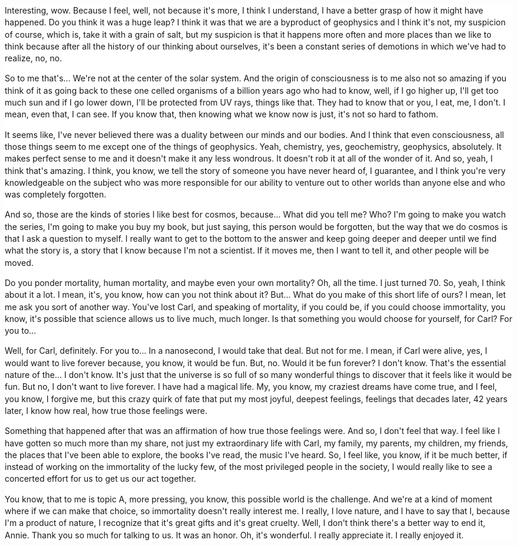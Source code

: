 Interesting, wow. Because I feel, well, not because it's more, I think I understand, I have a better grasp of how it might have happened. Do you think it was a huge leap? I think it was that we are a byproduct of geophysics and I think it's not, my suspicion of course, which is, take it with a grain of salt, but my suspicion is that it happens more often and more places than we like to think because after all the history of our thinking about ourselves, it's been a constant series of demotions in which we've had to realize, no, no.

So to me that's... We're not at the center of the solar system. And the origin of consciousness is to me also not so amazing if you think of it as going back to these one celled organisms of a billion years ago who had to know, well, if I go higher up, I'll get too much sun and if I go lower down, I'll be protected from UV rays, things like that. They had to know that or you, I eat, me, I don't. I mean, even that, I can see. If you know that, then knowing what we know now is just, it's not so hard to fathom.

It seems like, I've never believed there was a duality between our minds and our bodies. And I think that even consciousness, all those things seem to me except one of the things of geophysics. Yeah, chemistry, yes, geochemistry, geophysics, absolutely. It makes perfect sense to me and it doesn't make it any less wondrous. It doesn't rob it at all of the wonder of it. And so, yeah, I think that's amazing. I think, you know, we tell the story of someone you have never heard of, I guarantee, and I think you're very knowledgeable on the subject who was more responsible for our ability to venture out to other worlds than anyone else and who was completely forgotten.

And so, those are the kinds of stories I like best for cosmos, because... What did you tell me? Who? I'm going to make you watch the series, I'm going to make you buy my book, but just saying, this person would be forgotten, but the way that we do cosmos is that I ask a question to myself. I really want to get to the bottom to the answer and keep going deeper and deeper until we find what the story is, a story that I know because I'm not a scientist. If it moves me, then I want to tell it, and other people will be moved.

Do you ponder mortality, human mortality, and maybe even your own mortality? Oh, all the time. I just turned 70. So, yeah, I think about it a lot. I mean, it's, you know, how can you not think about it? But... What do you make of this short life of ours? I mean, let me ask you sort of another way. You've lost Carl, and speaking of mortality, if you could be, if you could choose immortality, you know, it's possible that science allows us to live much, much longer. Is that something you would choose for yourself, for Carl? For you to...

Well, for Carl, definitely. For you to... In a nanosecond, I would take that deal. But not for me. I mean, if Carl were alive, yes, I would want to live forever because, you know, it would be fun. But, no. Would it be fun forever? I don't know. That's the essential nature of the... I don't know. It's just that the universe is so full of so many wonderful things to discover that it feels like it would be fun. But no, I don't want to live forever. I have had a magical life. My, you know, my craziest dreams have come true, and I feel, you know, I forgive me, but this crazy quirk of fate that put my most joyful, deepest feelings, feelings that decades later, 42 years later, I know how real, how true those feelings were.

Something that happened after that was an affirmation of how true those feelings were. And so, I don't feel that way. I feel like I have gotten so much more than my share, not just my extraordinary life with Carl, my family, my parents, my children, my friends, the places that I've been able to explore, the books I've read, the music I've heard. So, I feel like, you know, if it be much better, if instead of working on the immortality of the lucky few, of the most privileged people in the society, I would really like to see a concerted effort for us to get us our act together.

You know, that to me is topic A, more pressing, you know, this possible world is the challenge. And we're at a kind of moment where if we can make that choice, so immortality doesn't really interest me. I really, I love nature, and I have to say that I, because I'm a product of nature, I recognize that it's great gifts and it's great cruelty. Well, I don't think there's a better way to end it, Annie. Thank you so much for talking to us. It was an honor. Oh, it's wonderful. I really appreciate it. I really enjoyed it.
